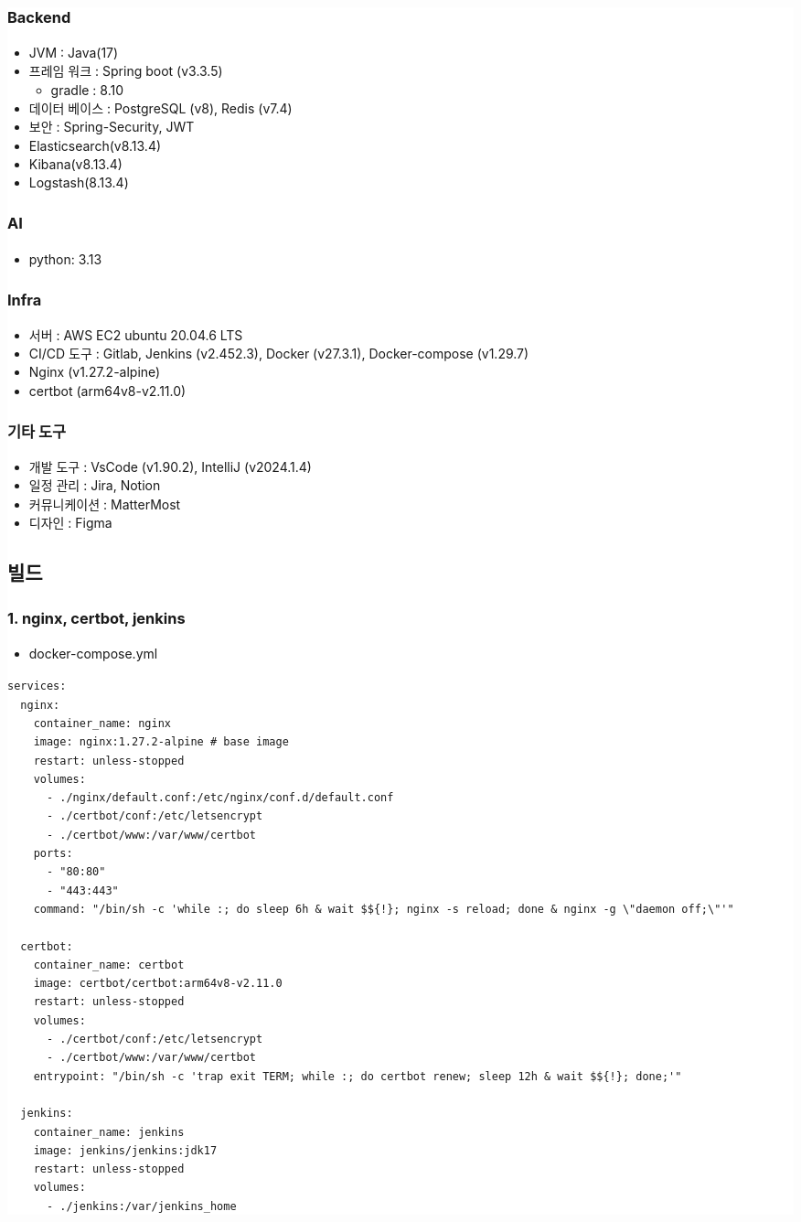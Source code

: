 ### Backend
- JVM : Java(17)
- 프레임 워크 : Spring boot (v3.3.5)
  - gradle : 8.10
- 데이터 베이스 : PostgreSQL (v8), Redis (v7.4)
- 보안 : Spring-Security, JWT
- Elasticsearch(v8.13.4)
- Kibana(v8.13.4)
- Logstash(8.13.4)

### AI
- python: 3.13

### Infra
- 서버 : AWS EC2 ubuntu 20.04.6 LTS
- CI/CD 도구 : Gitlab, Jenkins (v2.452.3), Docker (v27.3.1), Docker-compose (v1.29.7)
- Nginx (v1.27.2-alpine)
- certbot (arm64v8-v2.11.0)

### 기타 도구
- 개발 도구 : VsCode (v1.90.2), IntelliJ (v2024.1.4)
- 일정 관리 : Jira, Notion
- 커뮤니케이션 : MatterMost
- 디자인 : Figma

## 빌드 

### 1. nginx, certbot, jenkins

- docker-compose.yml
```shell
services: 
  nginx:
    container_name: nginx
    image: nginx:1.27.2-alpine # base image
    restart: unless-stopped
    volumes:
      - ./nginx/default.conf:/etc/nginx/conf.d/default.conf
      - ./certbot/conf:/etc/letsencrypt
      - ./certbot/www:/var/www/certbot
    ports:
      - "80:80"
      - "443:443"
    command: "/bin/sh -c 'while :; do sleep 6h & wait $${!}; nginx -s reload; done & nginx -g \"daemon off;\"'"

  certbot:
    container_name: certbot
    image: certbot/certbot:arm64v8-v2.11.0
    restart: unless-stopped
    volumes:
      - ./certbot/conf:/etc/letsencrypt
      - ./certbot/www:/var/www/certbot
    entrypoint: "/bin/sh -c 'trap exit TERM; while :; do certbot renew; sleep 12h & wait $${!}; done;'"

  jenkins:
    container_name: jenkins
    image: jenkins/jenkins:jdk17
    restart: unless-stopped
    volumes: 
      - ./jenkins:/var/jenkins_home
```